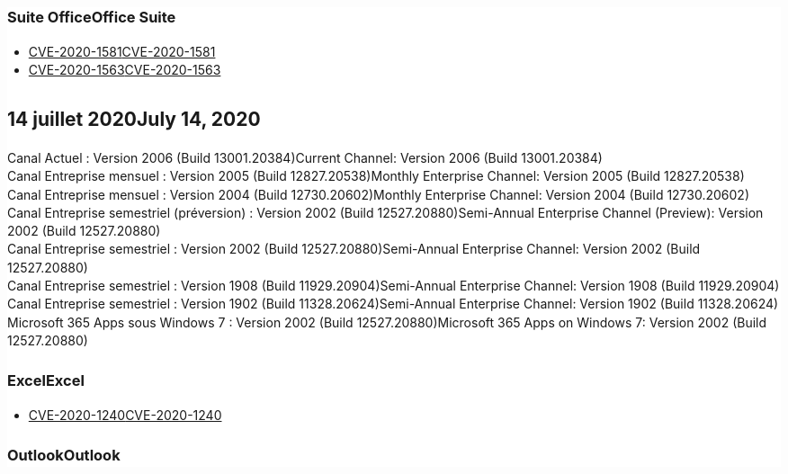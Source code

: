 ### <a name="office-suite"></a><span data-ttu-id="10d97-369">Suite Office</span><span class="sxs-lookup"><span data-stu-id="10d97-369">Office Suite</span></span>

-   [<span data-ttu-id="10d97-370">CVE-2020-1581</span><span class="sxs-lookup"><span data-stu-id="10d97-370">CVE-2020-1581</span></span>](https://portal.msrc.microsoft.com/fr-FR/security-guidance/advisory/CVE-2020-1581)
-   [<span data-ttu-id="10d97-371">CVE-2020-1563</span><span class="sxs-lookup"><span data-stu-id="10d97-371">CVE-2020-1563</span></span>](https://portal.msrc.microsoft.com/fr-FR/security-guidance/advisory/CVE-2020-1563)

[//]: # (NE PAS SUPPRIMER LA FIN DU CONTENU DÉTAILS DE SÉCURITÉ)



## <a name="july-14-2020"></a><span data-ttu-id="10d97-373">14 juillet 2020</span><span class="sxs-lookup"><span data-stu-id="10d97-373">July 14, 2020</span></span>
<span data-ttu-id="10d97-374">Canal Actuel : Version 2006 (Build 13001.20384)</span><span class="sxs-lookup"><span data-stu-id="10d97-374">Current Channel: Version 2006 (Build 13001.20384)</span></span>  
<span data-ttu-id="10d97-375">Canal Entreprise mensuel : Version 2005 (Build 12827.20538)</span><span class="sxs-lookup"><span data-stu-id="10d97-375">Monthly Enterprise Channel: Version 2005 (Build 12827.20538)</span></span>  
<span data-ttu-id="10d97-376">Canal Entreprise mensuel : Version 2004 (Build 12730.20602)</span><span class="sxs-lookup"><span data-stu-id="10d97-376">Monthly Enterprise Channel: Version 2004 (Build 12730.20602)</span></span>  
<span data-ttu-id="10d97-377">Canal Entreprise semestriel (préversion) : Version 2002 (Build 12527.20880)</span><span class="sxs-lookup"><span data-stu-id="10d97-377">Semi-Annual Enterprise Channel (Preview): Version 2002 (Build 12527.20880)</span></span>  
<span data-ttu-id="10d97-378">Canal Entreprise semestriel : Version 2002 (Build 12527.20880)</span><span class="sxs-lookup"><span data-stu-id="10d97-378">Semi-Annual Enterprise Channel: Version 2002 (Build 12527.20880)</span></span>  
<span data-ttu-id="10d97-379">Canal Entreprise semestriel : Version 1908 (Build 11929.20904)</span><span class="sxs-lookup"><span data-stu-id="10d97-379">Semi-Annual Enterprise Channel: Version 1908 (Build 11929.20904)</span></span>  
<span data-ttu-id="10d97-380">Canal Entreprise semestriel : Version 1902 (Build 11328.20624)</span><span class="sxs-lookup"><span data-stu-id="10d97-380">Semi-Annual Enterprise Channel: Version 1902 (Build 11328.20624)</span></span>  
<span data-ttu-id="10d97-381">Microsoft 365 Apps sous Windows 7 : Version 2002 (Build 12527.20880)</span><span class="sxs-lookup"><span data-stu-id="10d97-381">Microsoft 365 Apps on Windows 7: Version 2002 (Build 12527.20880)</span></span>  

[//]: # (NE PAS SUPPRIMER LE DÉBUT DU CONTENU DES DÉTAILS DE SÉCURITÉ)


### <a name="excel"></a><span data-ttu-id="10d97-383">Excel</span><span class="sxs-lookup"><span data-stu-id="10d97-383">Excel</span></span>

-   [<span data-ttu-id="10d97-384">CVE-2020-1240</span><span class="sxs-lookup"><span data-stu-id="10d97-384">CVE-2020-1240</span></span>](https://portal.msrc.microsoft.com/fr-FR/security-guidance/advisory/CVE-2020-1240)


### <a name="outlook"></a><span data-ttu-id="10d97-385">Outlook</span><span class="sxs-lookup"><span data-stu-id="10d97-385">Outlook</span></span>


[//]: # (NE SUPPRIMEZ PAS LA LIGNE CI-DESSUS, elle est utilisée pour l'espacement.)  
[//]: # (NE PAS SUPPRIMER LES DÉTAILS DE SÉCURITÉ FIN DU CONTENU)
[//]: # (NE PAS SUPPRIMER LES DÉTAILS DE SÉCURITÉ FIN DU CONTENU)
[//]: # (NE PAS SUPPRIMER LA FIN DU CONTENU DES DÉTAILS DE SÉCURITÉ)
[//]: # (NE PAS SUPPRIMER LA FIN DU CONTENU DES DÉTAILS DE SÉCURITÉ)
[//]: # (NE PAS SUPPRIMER LES DÉTAILS DE SÉCURITÉ CONTENU FIN)
[//]: # (NE PAS SUPPRIMER LA FIN DU CONTENU DES DÉTAILS DE SÉCURITÉ)
[//]: # (NE PAS SUPPRIMER LA FIN DU CONTENU DES DÉTAILS DE SÉCURITÉ)